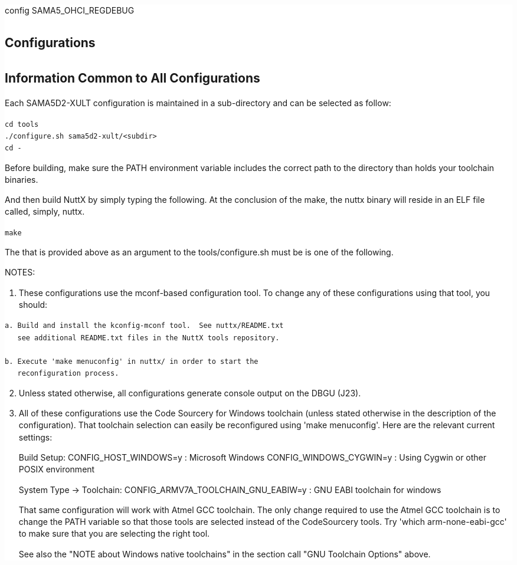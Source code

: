 config SAMA5_OHCI_REGDEBUG

Configurations
--------------

  Information Common to All Configurations
  ----------------------------------------
  Each SAMA5D2-XULT configuration is maintained in a sub-directory and
  can be selected as follow:

    cd tools
    ./configure.sh sama5d2-xult/<subdir>
    cd -

  Before building, make sure the PATH environment variable includes the
  correct path to the directory than holds your toolchain binaries.

  And then build NuttX by simply typing the following.  At the conclusion of
  the make, the nuttx binary will reside in an ELF file called, simply, nuttx.

    make

  The <subdir> that is provided above as an argument to the tools/configure.sh
  must be is one of the following.

  NOTES:

  1. These configurations use the mconf-based configuration tool.  To
    change any of these configurations using that tool, you should:

    a. Build and install the kconfig-mconf tool.  See nuttx/README.txt
       see additional README.txt files in the NuttX tools repository.

    b. Execute 'make menuconfig' in nuttx/ in order to start the
       reconfiguration process.

  2. Unless stated otherwise, all configurations generate console
     output on the DBGU (J23).

  3. All of these configurations use the Code Sourcery for Windows toolchain
     (unless stated otherwise in the description of the configuration).  That
     toolchain selection can easily be reconfigured using 'make menuconfig'.
     Here are the relevant current settings:

     Build Setup:
       CONFIG_HOST_WINDOWS=y               : Microsoft Windows
       CONFIG_WINDOWS_CYGWIN=y             : Using Cygwin or other POSIX environment

     System Type -> Toolchain:
       CONFIG_ARMV7A_TOOLCHAIN_GNU_EABIW=y : GNU EABI toolchain for windows

     That same configuration will work with Atmel GCC toolchain.  The only
     change required to use the Atmel GCC toolchain is to change the PATH
     variable so that those tools are selected instead of the CodeSourcery
     tools.  Try 'which arm-none-eabi-gcc' to make sure that you are
     selecting the right tool.

     See also the "NOTE about Windows native toolchains" in the section call
     "GNU Toolchain Options" above.
